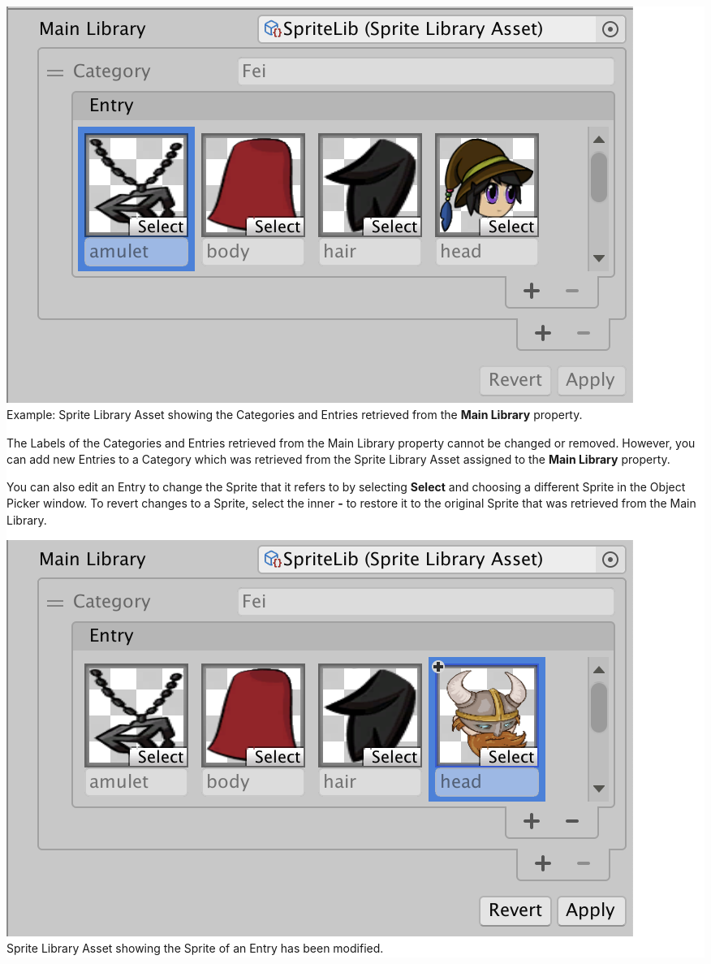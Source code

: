 ![](images/2D-animation-SLAsset-category-entry3.png)<br/>Example: Sprite Library Asset showing the Categories and Entries retrieved from the **Main Library** property.

The Labels of the Categories and Entries retrieved from the Main Library property cannot be changed or removed. However, you can add new Entries to a Category which was retrieved from the Sprite Library Asset assigned to the **Main Library** property.

You can also edit an Entry to change the Sprite that it refers to by selecting **Select** and choosing a different Sprite in the Object Picker window. To revert changes to a Sprite, select the inner **-** to restore it to the original Sprite that was retrieved from the Main Library.

![](images/2D-animation-SLAsset-category-entry4.png)<br/>Sprite Library Asset showing the Sprite of an Entry has been modified.
